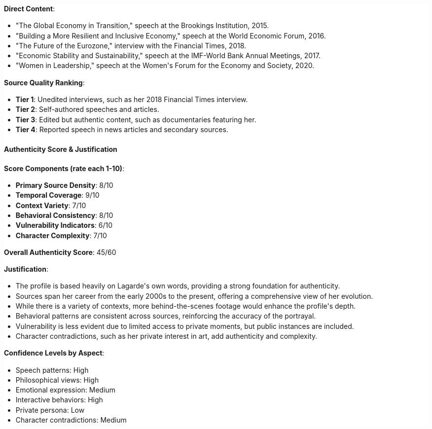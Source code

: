 **Direct Content**:
- "The Global Economy in Transition," speech at the Brookings Institution, 2015.
- "Building a More Resilient and Inclusive Economy," speech at the World Economic Forum, 2016.
- "The Future of the Eurozone," interview with the Financial Times, 2018.
- "Economic Stability and Sustainability," speech at the IMF-World Bank Annual Meetings, 2017.
- "Women in Leadership," speech at the Women's Forum for the Economy and Society, 2020.

**Source Quality Ranking**:
- **Tier 1**: Unedited interviews, such as her 2018 Financial Times interview.
- **Tier 2**: Self-authored speeches and articles.
- **Tier 3**: Edited but authentic content, such as documentaries featuring her.
- **Tier 4**: Reported speech in news articles and secondary sources.

#### Authenticity Score & Justification

**Score Components (rate each 1-10)**:
- **Primary Source Density**: 8/10
- **Temporal Coverage**: 9/10
- **Context Variety**: 7/10
- **Behavioral Consistency**: 8/10
- **Vulnerability Indicators**: 6/10
- **Character Complexity**: 7/10

**Overall Authenticity Score**: 45/60

**Justification**:
- The profile is based heavily on Lagarde's own words, providing a strong foundation for authenticity.
- Sources span her career from the early 2000s to the present, offering a comprehensive view of her evolution.
- While there is a variety of contexts, more behind-the-scenes footage would enhance the profile's depth.
- Behavioral patterns are consistent across sources, reinforcing the accuracy of the portrayal.
- Vulnerability is less evident due to limited access to private moments, but public instances are included.
- Character contradictions, such as her private interest in art, add authenticity and complexity.

**Confidence Levels by Aspect**:
- Speech patterns: High
- Philosophical views: High
- Emotional expression: Medium
- Interactive behaviors: High
- Private persona: Low
- Character contradictions: Medium